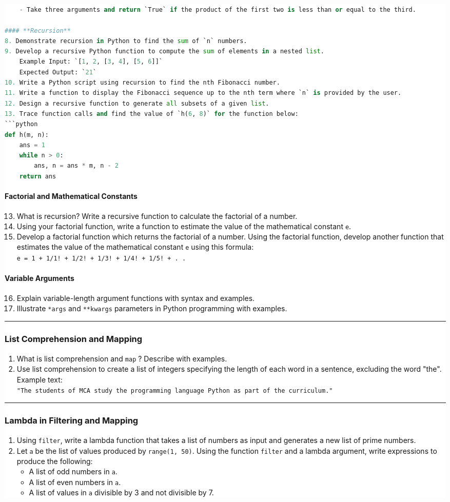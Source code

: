 ```python
    - Take three arguments and return `True` if the product of the first two is less than or equal to the third.  

#### **Recursion**
8. Demonstrate recursion in Python to find the sum of `n` numbers.  
9. Develop a recursive Python function to compute the sum of elements in a nested list.  
    Example Input: `[1, 2, [3, 4], [5, 6]]`  
    Expected Output: `21`  
10. Write a Python script using recursion to find the nth Fibonacci number.  
11. Write a function to display the Fibonacci sequence up to the nth term where `n` is provided by the user.  
12. Design a recursive function to generate all subsets of a given list.  
13. Trace function calls and find the value of `h(6, 8)` for the function below:
```python
def h(m, n):  
	ans = 1  
	while n > 0:  
		ans, n = ans * m, n - 2  
	return ans  
```
   

#### **Factorial and Mathematical Constants**
13. What is recursion? Write a recursive function to calculate the factorial of a number.  
14. Using your factorial function, write a function to estimate the value of the mathematical constant `e`.  
15. Develop a factorial function which returns the factorial of a number. Using the factorial function, develop another function that estimates the value of the mathematical constant `e` using this formula:  
    `e = 1 + 1/1! + 1/2! + 1/3! + 1/4! + 1/5! + . .`

#### **Variable Arguments**
16. Explain variable-length argument functions with syntax and examples.  
17. Illustrate `*args` and `**kwargs` parameters in Python programming with examples.  

---

### **List Comprehension and Mapping**

1. What is list comprehension and `map` ? Describe with examples.  
2. Use list comprehension to create a list of integers specifying the length of each word in a sentence, excluding the word "the".  
    Example text:  
    `"The students of MCA study the programming language Python as part of the curriculum."`  

---

### **Lambda in Filtering and Mapping**

1. Using `filter`, write a lambda function that takes a list of numbers as input and generates a new list of prime numbers.  
2. Let `a` be the list of values produced by `range(1, 50)`. Using the function `filter` and a lambda argument, write expressions to produce the following:  
    - A list of odd numbers in `a`.  
    - A list of even numbers in `a`.  
    - A list of values in `a` divisible by 3 and not divisible by 7.  
